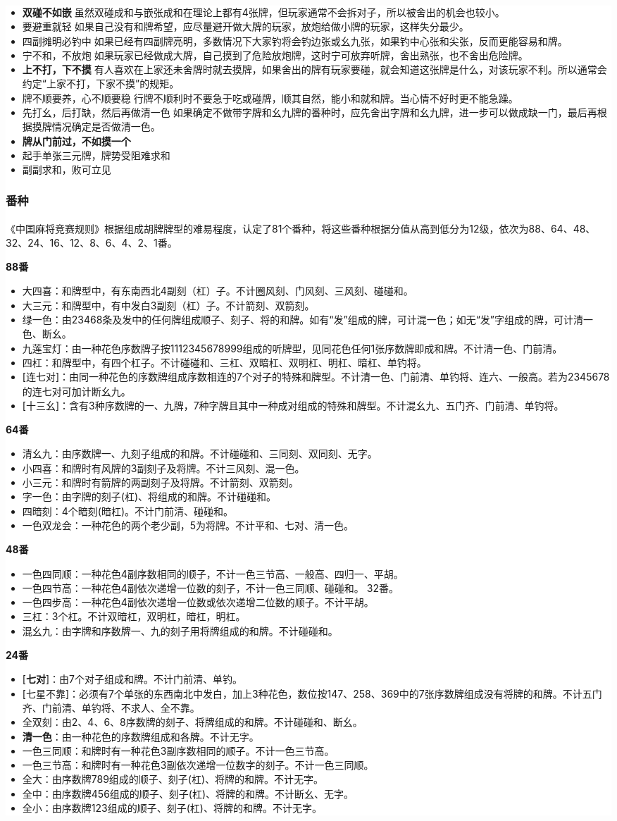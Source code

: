 - **双碰不如嵌**
虽然双碰成和与嵌张成和在理论上都有4张牌，但玩家通常不会拆对子，所以被舍出的机会也较小。
- 要避重就轻
如果自己没有和牌希望，应尽量避开做大牌的玩家，放炮给做小牌的玩家，这样失分最少。
- 四副摊明必钓中
如果已经有四副牌亮明，多数情况下大家钓将会钓边张或幺九张，如果钓中心张和尖张，反而更能容易和牌。
- 宁不和，不放炮
如果玩家已经做成大牌，自己摸到了危险放炮牌，这时宁可放弃听牌，舍出熟张，也不舍出危险牌。
- **上不打，下不摸**
有人喜欢在上家还未舍牌时就去摸牌，如果舍出的牌有玩家要碰，就会知道这张牌是什么，对该玩家不利。所以通常会约定“上家不打，下家不摸”的规矩。
- 牌不顺要养，心不顺要稳
行牌不顺利时不要急于吃或碰牌，顺其自然，能小和就和牌。当心情不好时更不能急躁。
- 先打幺，后打缺，然后再做清一色
如果确定不做带字牌和幺九牌的番种时，应先舍出字牌和幺九牌，进一步可以做成缺一门，最后再根据摸牌情况确定是否做清一色。
- **牌从门前过，不如摸一个**
- 起手单张三元牌，牌势受阻难求和
- 副副求和，败可立⻅

### 番种

《中国麻将竞赛规则》根据组成胡牌牌型的难易程度，认定了81个番种，将这些番种根据分值从高到低分为12级，依次为88、64、48、32、24、16、12、8、6、4、2、1番。

**88番**
- 大四喜：和牌型中，有东南西北4副刻（杠）子。不计圈风刻、门风刻、三风刻、碰碰和。
- 大三元：和牌型中，有中发白3副刻（杠）子。不计箭刻、双箭刻。
- 绿一色：由23468条及发中的任何牌组成顺子、刻子、将的和牌。如有“发”组成的牌，可计混一色；如无“发”字组成的牌，可计清一色、断幺。
- 九莲宝灯：由一种花色序数牌子按1112345678999组成的听牌型，见同花色任何1张序数牌即成和牌。不计清一色、门前清。
- 四杠：和牌型中，有四个杠子。不计碰碰和、三杠、双暗杠、双明杠、明杠、暗杠、单钓将。
- [连七对]：由同一种花色的序数牌组成序数相连的7个对子的特殊和牌型。不计清一色、门前清、单钓将、连六、一般高。若为2345678的连七对可加计断幺九。
- [十三幺]：含有3种序数牌的一、九牌，7种字牌且其中一种成对组成的特殊和牌型。不计混幺九、五门齐、门前清、单钓将。

**64番**
- 清幺九：由序数牌一、九刻子组成的和牌。不计碰碰和、三同刻、双同刻、无字。
- 小四喜：和牌时有风牌的3副刻子及将牌。不计三风刻、混一色。
- 小三元：和牌时有箭牌的两副刻子及将牌。不计箭刻、双箭刻。
- 字一色：由字牌的刻子(杠)、将组成的和牌。不计碰碰和。
- 四暗刻：4个暗刻(暗杠)。不计门前清、碰碰和。
- 一色双龙会：一种花色的两个老少副，5为将牌。不计平和、七对、清一色。

**48番**
- 一色四同顺：一种花色4副序数相同的顺子，不计一色三节高、一般高、四归一、平胡。
- 一色四节高：一种花色4副依次递增一位数的刻子，不计一色三同顺、碰碰和。
32番。
- 一色四步高：一种花色4副依次递增一位数或依次递增二位数的顺子。不计平胡。
- 三杠：3个杠。不计双暗杠，双明杠，暗杠，明杠。
- 混幺九：由字牌和序数牌一、九的刻子用将牌组成的和牌。不计碰碰和。

**24番**
- [**七对**]：由7个对子组成和牌。不计门前清、单钓。
- [七星不靠]：必须有7个单张的东西南北中发白，加上3种花色，数位按147、258、369中的7张序数牌组成没有将牌的和牌。不计五门齐、门前清、单钓将、不求人、全不靠。
- 全双刻：由2、4、6、8序数牌的刻子、将牌组成的和牌。不计碰碰和、断幺。
- **清一色**：由一种花色的序数牌组成和各牌。不计无字。
- 一色三同顺：和牌时有一种花色3副序数相同的顺子。不计一色三节高。
- 一色三节高：和牌时有一种花色3副依次递增一位数字的刻子。不计一色三同顺。
- 全大：由序数牌789组成的顺子、刻子(杠)、将牌的和牌。不计无字。
- 全中：由序数牌456组成的顺子、刻子(杠)、将牌的和牌。不计断幺、无字。
- 全小：由序数牌123组成的顺子、刻子(杠)、将牌的和牌。不计无字。
